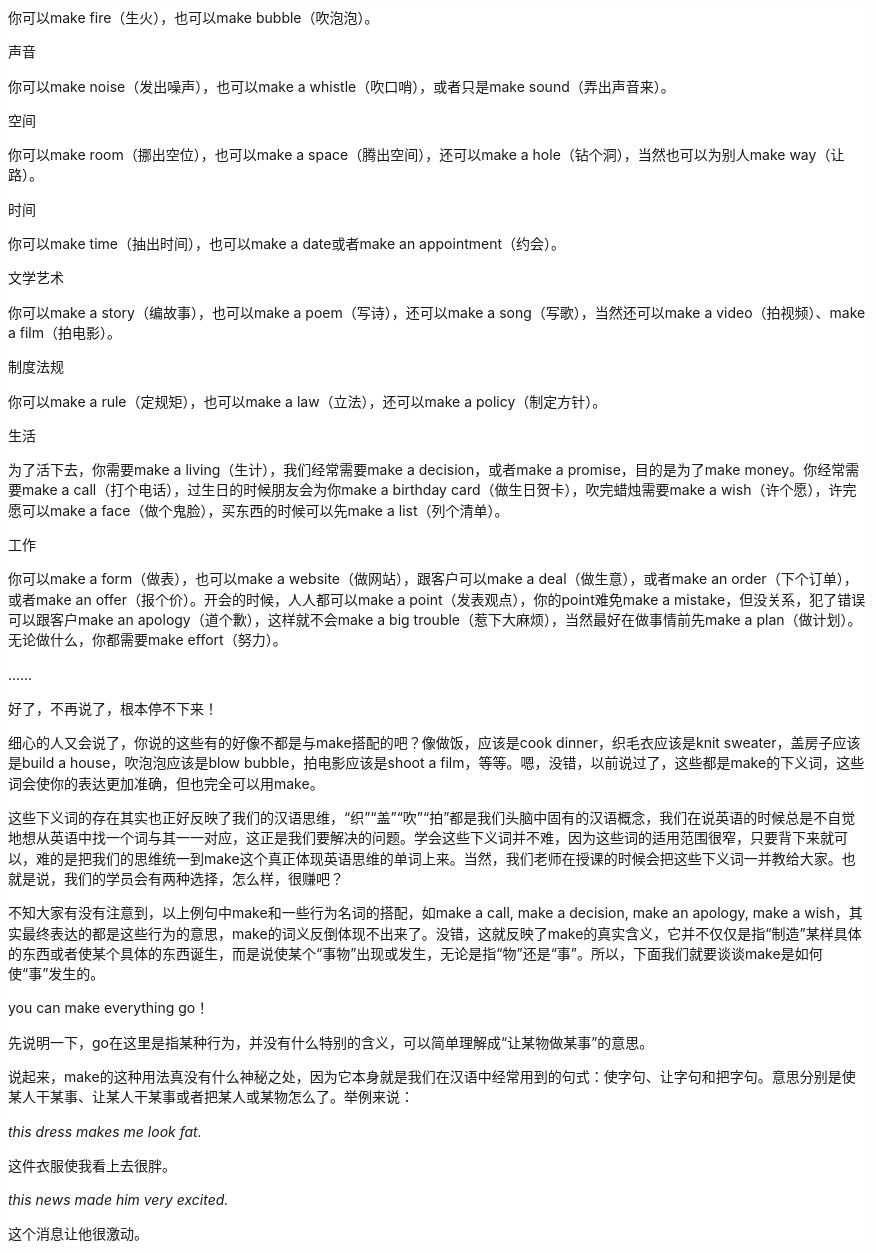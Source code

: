你可以make fire（生火），也可以make bubble（吹泡泡）。

声音

你可以make noise（发出噪声），也可以make a whistle（吹口哨），或者只是make sound（弄出声音来）。

空间

你可以make room（挪出空位），也可以make a space（腾出空间），还可以make a hole（钻个洞），当然也可以为别人make way（让路）。

时间

你可以make time（抽出时间），也可以make a date或者make an appointment（约会）。

文学艺术

你可以make a story（编故事），也可以make a poem（写诗），还可以make a song（写歌），当然还可以make a video（拍视频）、make a film（拍电影）。

制度法规

你可以make a rule（定规矩），也可以make a law（立法），还可以make a policy（制定方针）。

生活

为了活下去，你需要make a living（生计），我们经常需要make a decision，或者make a promise，目的是为了make money。你经常需要make a call（打个电话），过生日的时候朋友会为你make a birthday card（做生日贺卡），吹完蜡烛需要make a wish（许个愿），许完愿可以make a face（做个鬼脸），买东西的时候可以先make a list（列个清单）。

工作

你可以make a form（做表），也可以make a website（做网站），跟客户可以make a deal（做生意），或者make an order（下个订单），或者make an offer（报个价）。开会的时候，人人都可以make a point（发表观点），你的point难免make a mistake，但没关系，犯了错误可以跟客户make an apology（道个歉），这样就不会make a big trouble（惹下大麻烦），当然最好在做事情前先make a plan（做计划）。无论做什么，你都需要make effort（努力）。

……

好了，不再说了，根本停不下来！

细心的人又会说了，你说的这些有的好像不都是与make搭配的吧？像做饭，应该是cook dinner，织毛衣应该是knit sweater，盖房子应该是build a house，吹泡泡应该是blow bubble，拍电影应该是shoot a film，等等。嗯，没错，以前说过了，这些都是make的下义词，这些词会使你的表达更加准确，但也完全可以用make。

这些下义词的存在其实也正好反映了我们的汉语思维，“织”“盖”“吹”“拍”都是我们头脑中固有的汉语概念，我们在说英语的时候总是不自觉地想从英语中找一个词与其一一对应，这正是我们要解决的问题。学会这些下义词并不难，因为这些词的适用范围很窄，只要背下来就可以，难的是把我们的思维统一到make这个真正体现英语思维的单词上来。当然，我们老师在授课的时候会把这些下义词一并教给大家。也就是说，我们的学员会有两种选择，怎么样，很赚吧？

不知大家有没有注意到，以上例句中make和一些行为名词的搭配，如make a call, make a decision, make an apology, make a wish，其实最终表达的都是这些行为的意思，make的词义反倒体现不出来了。没错，这就反映了make的真实含义，它并不仅仅是指“制造”某样具体的东西或者使某个具体的东西诞生，而是说使某个“事物”出现或发生，无论是指“物”还是“事”。所以，下面我们就要谈谈make是如何使“事”发生的。

you can make everything go！

先说明一下，go在这里是指某种行为，并没有什么特别的含义，可以简单理解成“让某物做某事”的意思。

说起来，make的这种用法真没有什么神秘之处，因为它本身就是我们在汉语中经常用到的句式：使字句、让字句和把字句。意思分别是使某人干某事、让某人干某事或者把某人或某物怎么了。举例来说：

*this dress makes me look fat.*

这件衣服使我看上去很胖。

*this news made him very excited.*

这个消息让他很激动。
